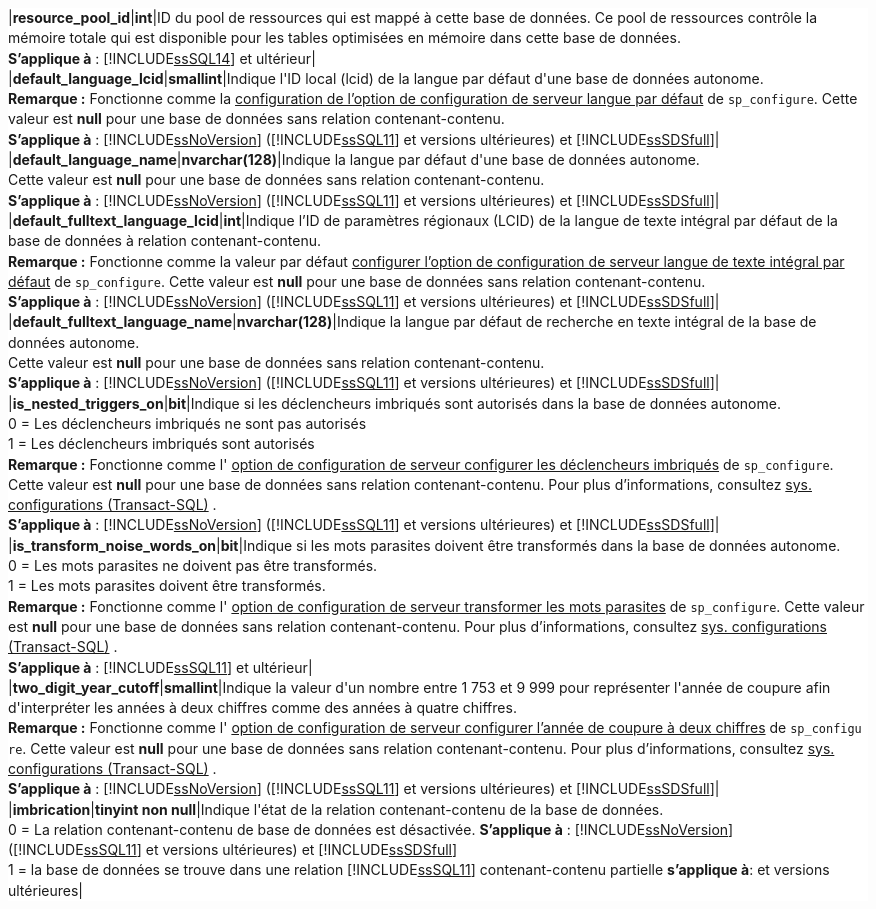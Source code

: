 |**resource_pool_id**|**int**|ID du pool de ressources qui est mappé à cette base de données. Ce pool de ressources contrôle la mémoire totale qui est disponible pour les tables optimisées en mémoire dans cette base de données.<br /> **S’applique à** : [!INCLUDE[ssSQL14](../../includes/sssql14-md.md)] et ultérieur|  
|**default_language_lcid**|**smallint**|Indique l'ID local (lcid) de la langue par défaut d'une base de données autonome.<br /> **Remarque :** Fonctionne comme la [configuration de l’option de configuration de serveur langue par défaut](../../database-engine/configure-windows/configure-the-default-language-server-configuration-option.md) de `sp_configure`. Cette valeur est **null** pour une base de données sans relation contenant-contenu.<br /> **S’applique à** : [!INCLUDE[ssNoVersion](../../includes/ssnoversion-md.md)] ([!INCLUDE[ssSQL11](../../includes/sssql11-md.md)] et versions ultérieures) et [!INCLUDE[ssSDSfull](../../includes/sssdsfull-md.md)]|  
|**default_language_name**|**nvarchar(128)**|Indique la langue par défaut d'une base de données autonome.<br /> Cette valeur est **null** pour une base de données sans relation contenant-contenu.<br /> **S’applique à** : [!INCLUDE[ssNoVersion](../../includes/ssnoversion-md.md)] ([!INCLUDE[ssSQL11](../../includes/sssql11-md.md)] et versions ultérieures) et [!INCLUDE[ssSDSfull](../../includes/sssdsfull-md.md)]|  
|**default_fulltext_language_lcid**|**int**|Indique l’ID de paramètres régionaux (LCID) de la langue de texte intégral par défaut de la base de données à relation contenant-contenu.<br /> **Remarque :** Fonctionne comme la valeur par défaut [configurer l’option de configuration de serveur langue de texte intégral par défaut](../../database-engine/configure-windows/configure-the-default-full-text-language-server-configuration-option.md) de `sp_configure`. Cette valeur est **null** pour une base de données sans relation contenant-contenu.<br /> **S’applique à** : [!INCLUDE[ssNoVersion](../../includes/ssnoversion-md.md)] ([!INCLUDE[ssSQL11](../../includes/sssql11-md.md)] et versions ultérieures) et [!INCLUDE[ssSDSfull](../../includes/sssdsfull-md.md)]|  
|**default_fulltext_language_name**|**nvarchar(128)**|Indique la langue par défaut de recherche en texte intégral de la base de données autonome.<br /> Cette valeur est **null** pour une base de données sans relation contenant-contenu.<br /> **S’applique à** : [!INCLUDE[ssNoVersion](../../includes/ssnoversion-md.md)] ([!INCLUDE[ssSQL11](../../includes/sssql11-md.md)] et versions ultérieures) et [!INCLUDE[ssSDSfull](../../includes/sssdsfull-md.md)]|  
|**is_nested_triggers_on**|**bit**|Indique si les déclencheurs imbriqués sont autorisés dans la base de données autonome.<br /> 0 = Les déclencheurs imbriqués ne sont pas autorisés<br /> 1 = Les déclencheurs imbriqués sont autorisés<br /> **Remarque :** Fonctionne comme l' [option de configuration de serveur configurer les déclencheurs imbriqués](../../database-engine/configure-windows/configure-the-nested-triggers-server-configuration-option.md) de `sp_configure`. Cette valeur est **null** pour une base de données sans relation contenant-contenu. Pour plus d’informations, consultez [sys. configurations &#40;Transact-SQL&#41;](../../relational-databases/system-catalog-views/sys-configurations-transact-sql.md) .<br /> **S’applique à** : [!INCLUDE[ssNoVersion](../../includes/ssnoversion-md.md)] ([!INCLUDE[ssSQL11](../../includes/sssql11-md.md)] et versions ultérieures) et [!INCLUDE[ssSDSfull](../../includes/sssdsfull-md.md)]|  
|**is_transform_noise_words_on**|**bit**|Indique si les mots parasites doivent être transformés dans la base de données autonome.<br /> 0 = Les mots parasites ne doivent pas être transformés.<br /> 1 = Les mots parasites doivent être transformés.<br /> **Remarque :** Fonctionne comme l' [option de configuration de serveur transformer les mots parasites](../../database-engine/configure-windows/transform-noise-words-server-configuration-option.md) de `sp_configure`. Cette valeur est **null** pour une base de données sans relation contenant-contenu. Pour plus d’informations, consultez [sys. configurations &#40;Transact-SQL&#41;](../../relational-databases/system-catalog-views/sys-configurations-transact-sql.md) .<br /> **S’applique à** : [!INCLUDE[ssSQL11](../../includes/sssql11-md.md)] et ultérieur|  
|**two_digit_year_cutoff**|**smallint**|Indique la valeur d'un nombre entre 1 753 et 9 999 pour représenter l'année de coupure afin d'interpréter les années à deux chiffres comme des années à quatre chiffres.<br /> **Remarque :** Fonctionne comme l' [option de configuration de serveur configurer l’année de coupure à deux chiffres](../../database-engine/configure-windows/configure-the-two-digit-year-cutoff-server-configuration-option.md) de `sp_configure`. Cette valeur est **null** pour une base de données sans relation contenant-contenu. Pour plus d’informations, consultez [sys. configurations &#40;Transact-SQL&#41;](../../relational-databases/system-catalog-views/sys-configurations-transact-sql.md) .<br /> **S’applique à** : [!INCLUDE[ssNoVersion](../../includes/ssnoversion-md.md)] ([!INCLUDE[ssSQL11](../../includes/sssql11-md.md)] et versions ultérieures) et [!INCLUDE[ssSDSfull](../../includes/sssdsfull-md.md)]|  
|**imbrication**|**tinyint non null**|Indique l'état de la relation contenant-contenu de la base de données.<br />  0 = La relation contenant-contenu de base de données est désactivée. **S’applique à** : [!INCLUDE[ssNoVersion](../../includes/ssnoversion-md.md)] ([!INCLUDE[ssSQL11](../../includes/sssql11-md.md)] et versions ultérieures) et [!INCLUDE[ssSDSfull](../../includes/sssdsfull-md.md)]<br /> 1 = la base de données se trouve dans une relation [!INCLUDE[ssSQL11](../../includes/sssql11-md.md)] contenant-contenu partielle **s’applique à**: et versions ultérieures|  